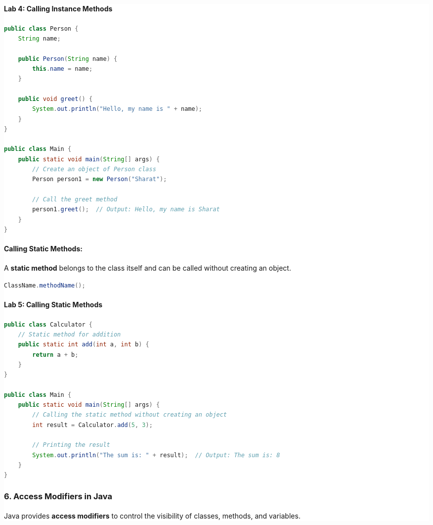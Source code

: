 #### **Lab 4: Calling Instance Methods**
```java
public class Person {
    String name;

    public Person(String name) {
        this.name = name;
    }

    public void greet() {
        System.out.println("Hello, my name is " + name);
    }
}

public class Main {
    public static void main(String[] args) {
        // Create an object of Person class
        Person person1 = new Person("Sharat");
        
        // Call the greet method
        person1.greet();  // Output: Hello, my name is Sharat
    }
}
```

#### **Calling Static Methods**:
A **static method** belongs to the class itself and can be called without creating an object.

```java
ClassName.methodName();
```

#### **Lab 5: Calling Static Methods**
```java
public class Calculator {
    // Static method for addition
    public static int add(int a, int b) {
        return a + b;
    }
}

public class Main {
    public static void main(String[] args) {
        // Calling the static method without creating an object
        int result = Calculator.add(5, 3);
        
        // Printing the result
        System.out.println("The sum is: " + result);  // Output: The sum is: 8
    }
}
```

### 6. **Access Modifiers in Java**
Java provides **access modifiers** to control the visibility of classes, methods, and variables.
